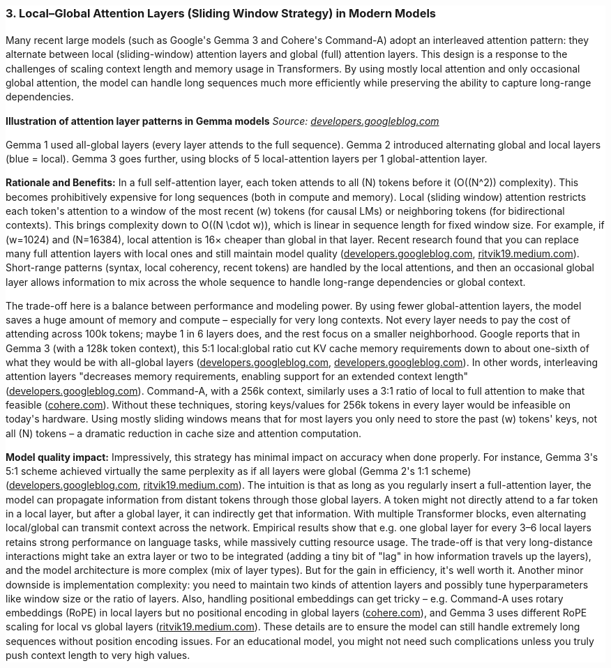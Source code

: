 ### 3. Local–Global Attention Layers (Sliding Window Strategy) in Modern Models

Many recent large models (such as Google's Gemma 3 and Cohere's Command-A) adopt an interleaved attention pattern: they alternate between local (sliding-window) attention layers and global (full) attention layers. This design is a response to the challenges of scaling context length and memory usage in Transformers. By using mostly local attention and only occasional global attention, the model can handle long sequences much more efficiently while preserving the ability to capture long-range dependencies.

**Illustration of attention layer patterns in Gemma models**
*Source: [developers.googleblog.com](https://developers.googleblog.com)*

Gemma 1 used all-global layers (every layer attends to the full sequence). Gemma 2 introduced alternating global and local layers (blue = local). Gemma 3 goes further, using blocks of 5 local-attention layers per 1 global-attention layer.

**Rationale and Benefits:**
In a full self-attention layer, each token attends to all \(N\) tokens before it (O(\(N^2\)) complexity). This becomes prohibitively expensive for long sequences (both in compute and memory). Local (sliding window) attention restricts each token's attention to a window of the most recent \(w\) tokens (for causal LMs) or neighboring tokens (for bidirectional contexts). This brings complexity down to O(\(N \cdot w\)), which is linear in sequence length for fixed window size. For example, if \(w=1024\) and \(N=16384\), local attention is 16× cheaper than global in that layer. Recent research found that you can replace many full attention layers with local ones and still maintain model quality ([developers.googleblog.com](https://developers.googleblog.com), [ritvik19.medium.com](https://ritvik19.medium.com)). Short-range patterns (syntax, local coherency, recent tokens) are handled by the local attentions, and then an occasional global layer allows information to mix across the whole sequence to handle long-range dependencies or global context.

The trade-off here is a balance between performance and modeling power. By using fewer global-attention layers, the model saves a huge amount of memory and compute – especially for very long contexts. Not every layer needs to pay the cost of attending across 100k tokens; maybe 1 in 6 layers does, and the rest focus on a smaller neighborhood. Google reports that in Gemma 3 (with a 128k token context), this 5:1 local:global ratio cut KV cache memory requirements down to about one-sixth of what they would be with all-global layers ([developers.googleblog.com](https://developers.googleblog.com), [developers.googleblog.com](https://developers.googleblog.com)). In other words, interleaving attention layers "decreases memory requirements, enabling support for an extended context length" ([developers.googleblog.com](https://developers.googleblog.com)). Command-A, with a 256k context, similarly uses a 3:1 ratio of local to full attention to make that feasible ([cohere.com](https://cohere.com)). Without these techniques, storing keys/values for 256k tokens in every layer would be infeasible on today's hardware. Using mostly sliding windows means that for most layers you only need to store the past \(w\) tokens' keys, not all \(N\) tokens – a dramatic reduction in cache size and attention computation.

**Model quality impact:**
Impressively, this strategy has minimal impact on accuracy when done properly. For instance, Gemma 3's 5:1 scheme achieved virtually the same perplexity as if all layers were global (Gemma 2's 1:1 scheme) ([developers.googleblog.com](https://developers.googleblog.com), [ritvik19.medium.com](https://ritvik19.medium.com)). The intuition is that as long as you regularly insert a full-attention layer, the model can propagate information from distant tokens through those global layers. A token might not directly attend to a far token in a local layer, but after a global layer, it can indirectly get that information. With multiple Transformer blocks, even alternating local/global can transmit context across the network. Empirical results show that e.g. one global layer for every 3–6 local layers retains strong performance on language tasks, while massively cutting resource usage. The trade-off is that very long-distance interactions might take an extra layer or two to be integrated (adding a tiny bit of "lag" in how information travels up the layers), and the model architecture is more complex (mix of layer types). But for the gain in efficiency, it's well worth it. Another minor downside is implementation complexity: you need to maintain two kinds of attention layers and possibly tune hyperparameters like window size or the ratio of layers. Also, handling positional embeddings can get tricky – e.g. Command-A uses rotary embeddings (RoPE) in local layers but no positional encoding in global layers ([cohere.com](https://cohere.com)), and Gemma 3 uses different RoPE scaling for local vs global layers ([ritvik19.medium.com](https://ritvik19.medium.com)). These details are to ensure the model can still handle extremely long sequences without position encoding issues. For an educational model, you might not need such complications unless you truly push context length to very high values.